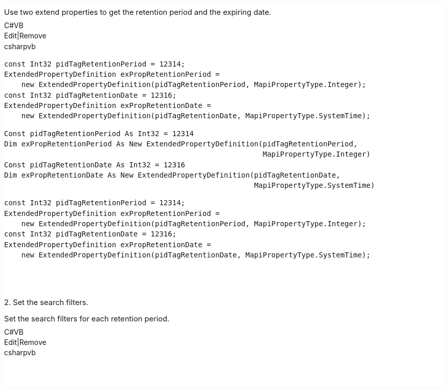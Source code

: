 <p style="margin-left:0pt; margin-right:0pt; margin-top:0pt; margin-bottom:.0001pt; font-size:10.0pt; line-height:27.6pt; margin-bottom:10pt; margin-bottom:0pt; line-height:24pt; direction:ltr; unicode-bidi:normal; text-autospace:none">
<span style="font-size:11pt"><span style="font-size:11pt">Use two extend properties to get the</span><span style="font-size:11pt"> retention period and the expiring</span><span style="font-size:11pt"> date.</span></span>
</p>
<div class="scriptcode">
<div class="pluginEditHolder" pluginCommand="mceScriptCode">
<div class="title"><span>C#</span><span>VB</span></div>
<div class="pluginLinkHolder"><span class="pluginEditHolderLink">Edit</span>|<span class="pluginRemoveHolderLink">Remove</span>
</div>
<span class="hidden">csharp</span><span class="hidden">vb</span>
<pre class="hidden">
const Int32 pidTagRetentionPeriod = 12314;
ExtendedPropertyDefinition exPropRetentionPeriod = 
    new ExtendedPropertyDefinition(pidTagRetentionPeriod, MapiPropertyType.Integer);
const Int32 pidTagRetentionDate = 12316;
ExtendedPropertyDefinition exPropRetentionDate = 
    new ExtendedPropertyDefinition(pidTagRetentionDate, MapiPropertyType.SystemTime);
</pre>
<pre class="hidden">
Const pidTagRetentionPeriod As Int32 = 12314
Dim exPropRetentionPeriod As New ExtendedPropertyDefinition(pidTagRetentionPeriod,
                                                            MapiPropertyType.Integer)
Const pidTagRetentionDate As Int32 = 12316
Dim exPropRetentionDate As New ExtendedPropertyDefinition(pidTagRetentionDate,
                                                          MapiPropertyType.SystemTime)
</pre>
<pre id="codePreview" class="csharp">
const Int32 pidTagRetentionPeriod = 12314;
ExtendedPropertyDefinition exPropRetentionPeriod = 
    new ExtendedPropertyDefinition(pidTagRetentionPeriod, MapiPropertyType.Integer);
const Int32 pidTagRetentionDate = 12316;
ExtendedPropertyDefinition exPropRetentionDate = 
    new ExtendedPropertyDefinition(pidTagRetentionDate, MapiPropertyType.SystemTime);
</pre>
</div>
</div>
<div class="endscriptcode">&nbsp;</div>
<p style="margin-left:0pt; margin-right:0pt; margin-top:0pt; margin-bottom:.0001pt; font-size:10.0pt; line-height:27.6pt; margin-bottom:10pt; margin-bottom:0pt; line-height:24pt; direction:ltr; unicode-bidi:normal; text-autospace:none">
<span style="font-size:11pt">&nbsp;</span> </p>
<p style="margin-left:0pt; margin-right:0pt; margin-top:0pt; margin-bottom:.0001pt; font-size:10.0pt; line-height:27.6pt; margin-bottom:10pt; margin-bottom:0pt; line-height:24pt; direction:ltr; unicode-bidi:normal; text-autospace:none">
<span style="font-size:11pt"><span style="font-size:11pt">2. Set the search filters.</span></span>
</p>
<p style="margin-left:0pt; margin-right:0pt; margin-top:0pt; margin-bottom:.0001pt; font-size:10.0pt; line-height:27.6pt; margin-bottom:10pt; margin-bottom:0pt; line-height:24pt; direction:ltr; unicode-bidi:normal; text-autospace:none">
<span style="font-size:11pt"><span style="font-size:11pt">Set the search filters for each retention period.</span></span>
</p>
<div class="scriptcode">
<div class="pluginEditHolder" pluginCommand="mceScriptCode">
<div class="title"><span>C#</span><span>VB</span></div>
<div class="pluginLinkHolder"><span class="pluginEditHolderLink">Edit</span>|<span class="pluginRemoveHolderLink">Remove</span>
</div>
<span class="hidden">csharp</span><span class="hidden">vb</span>
<pre class="hidden">